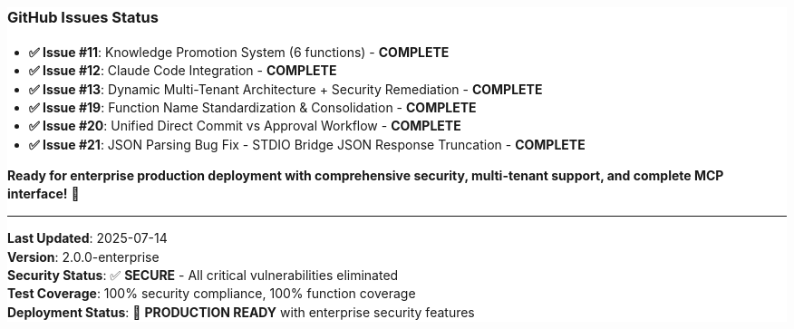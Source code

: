 ### **GitHub Issues Status**
- **✅ Issue #11**: Knowledge Promotion System (6 functions) - **COMPLETE**
- **✅ Issue #12**: Claude Code Integration - **COMPLETE**  
- **✅ Issue #13**: Dynamic Multi-Tenant Architecture + Security Remediation - **COMPLETE**
- **✅ Issue #19**: Function Name Standardization & Consolidation - **COMPLETE**
- **✅ Issue #20**: Unified Direct Commit vs Approval Workflow - **COMPLETE**
- **✅ Issue #21**: JSON Parsing Bug Fix - STDIO Bridge JSON Response Truncation - **COMPLETE**

**Ready for enterprise production deployment with comprehensive security, multi-tenant support, and complete MCP interface!** 🎉

---

**Last Updated**: 2025-07-14  
**Version**: 2.0.0-enterprise  
**Security Status**: ✅ **SECURE** - All critical vulnerabilities eliminated  
**Test Coverage**: 100% security compliance, 100% function coverage  
**Deployment Status**: 🚀 **PRODUCTION READY** with enterprise security features